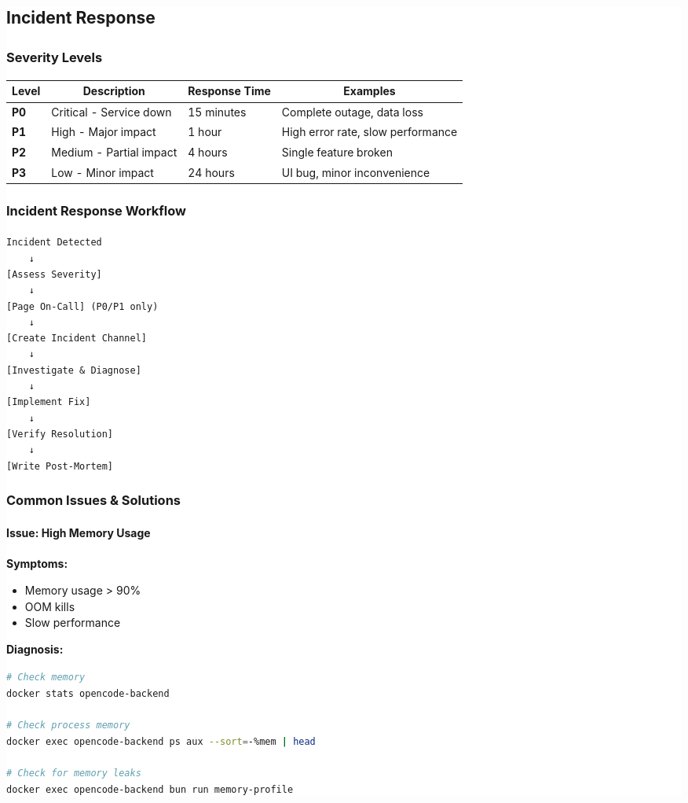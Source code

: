 
## Incident Response

### Severity Levels

| Level | Description | Response Time | Examples |
|-------|-------------|---------------|----------|
| **P0** | Critical - Service down | 15 minutes | Complete outage, data loss |
| **P1** | High - Major impact | 1 hour | High error rate, slow performance |
| **P2** | Medium - Partial impact | 4 hours | Single feature broken |
| **P3** | Low - Minor impact | 24 hours | UI bug, minor inconvenience |

### Incident Response Workflow

```
Incident Detected
    ↓
[Assess Severity]
    ↓
[Page On-Call] (P0/P1 only)
    ↓
[Create Incident Channel]
    ↓
[Investigate & Diagnose]
    ↓
[Implement Fix]
    ↓
[Verify Resolution]
    ↓
[Write Post-Mortem]
```

### Common Issues & Solutions

#### Issue: High Memory Usage

**Symptoms:**
- Memory usage > 90%
- OOM kills
- Slow performance

**Diagnosis:**
```bash
# Check memory
docker stats opencode-backend

# Check process memory
docker exec opencode-backend ps aux --sort=-%mem | head

# Check for memory leaks
docker exec opencode-backend bun run memory-profile
```
